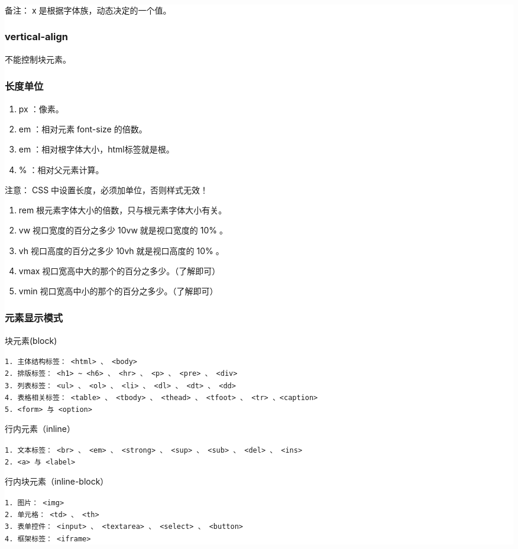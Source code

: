 备注： x 是根据字体族，动态决定的一个值。





### **vertical-align**

不能控制块元素。



### **长度单位**

1. px ：像素。

2. em ：相对元素 font-size 的倍数。
3. em ：相对根字体大小，html标签就是根。

4. % ：相对父元素计算。

注意： CSS 中设置长度，必须加单位，否则样式无效！



1. rem 根元素字体大小的倍数，只与根元素字体大小有关。

2. vw 视口宽度的百分之多少 10vw 就是视口宽度的 10% 。

3. vh 视口高度的百分之多少 10vh 就是视口高度的 10% 。

4. vmax 视口宽高中大的那个的百分之多少。（了解即可）

5. vmin 视口宽高中小的那个的百分之多少。（了解即可）





### 元素显示模式

块元素(block)
```
1. 主体结构标签： <html> 、 <body>
2. 排版标签： <h1> ~ <h6> 、 <hr> 、 <p> 、 <pre> 、 <div>
3. 列表标签： <ul> 、 <ol> 、 <li> 、 <dl> 、 <dt> 、 <dd>
4. 表格相关标签： <table> 、 <tbody> 、 <thead> 、 <tfoot> 、 <tr> 、<caption>
5. <form> 与 <option>
```

行内元素（inline）

```
1. 文本标签： <br> 、 <em> 、 <strong> 、 <sup> 、 <sub> 、 <del> 、 <ins>
2. <a> 与 <label>
```

行内块元素（inline-block）

```
1. 图片： <img>
2. 单元格： <td> 、 <th>
3. 表单控件： <input> 、 <textarea> 、 <select> 、 <button>
4. 框架标签： <iframe>
```

